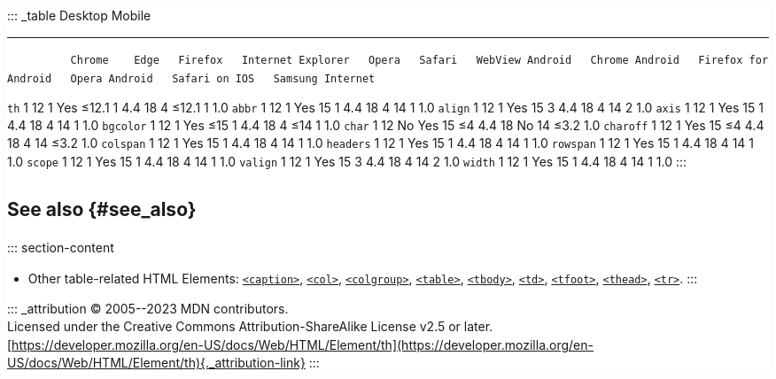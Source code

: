 ::: _table
              Desktop                                                         Mobile                                                                                   
  ----------- --------- ------ --------- ------------------- ------- -------- ----------------- ---------------- --------------------- --------------- --------------- ------------------
              Chrome    Edge   Firefox   Internet Explorer   Opera   Safari   WebView Android   Chrome Android   Firefox for Android   Opera Android   Safari on IOS   Samsung Internet
  `th`        1         12     1         Yes                 ≤12.1   1        4.4               18               4                     ≤12.1           1               1.0
  `abbr`      1         12     1         Yes                 15      1        4.4               18               4                     14              1               1.0
  `align`     1         12     1         Yes                 15      3        4.4               18               4                     14              2               1.0
  `axis`      1         12     1         Yes                 15      1        4.4               18               4                     14              1               1.0
  `bgcolor`   1         12     1         Yes                 ≤15     1        4.4               18               4                     ≤14             1               1.0
  `char`      1         12     No        Yes                 15      ≤4       4.4               18               No                    14              ≤3.2            1.0
  `charoff`   1         12     1         Yes                 15      ≤4       4.4               18               4                     14              ≤3.2            1.0
  `colspan`   1         12     1         Yes                 15      1        4.4               18               4                     14              1               1.0
  `headers`   1         12     1         Yes                 15      1        4.4               18               4                     14              1               1.0
  `rowspan`   1         12     1         Yes                 15      1        4.4               18               4                     14              1               1.0
  `scope`     1         12     1         Yes                 15      1        4.4               18               4                     14              1               1.0
  `valign`    1         12     1         Yes                 15      3        4.4               18               4                     14              2               1.0
  `width`     1         12     1         Yes                 15      1        4.4               18               4                     14              1               1.0
:::

## See also {#see_also}

::: section-content
-   Other table-related HTML Elements: [`<caption>`](caption),
    [`<col>`](col), [`<colgroup>`](colgroup), [`<table>`](table),
    [`<tbody>`](tbody), [`<td>`](td), [`<tfoot>`](tfoot),
    [`<thead>`](thead), [`<tr>`](tr).
:::

::: _attribution
© 2005--2023 MDN contributors.\
Licensed under the Creative Commons Attribution-ShareAlike License v2.5
or later.\
[https://developer.mozilla.org/en-US/docs/Web/HTML/Element/th](https://developer.mozilla.org/en-US/docs/Web/HTML/Element/th){._attribution-link}
:::
